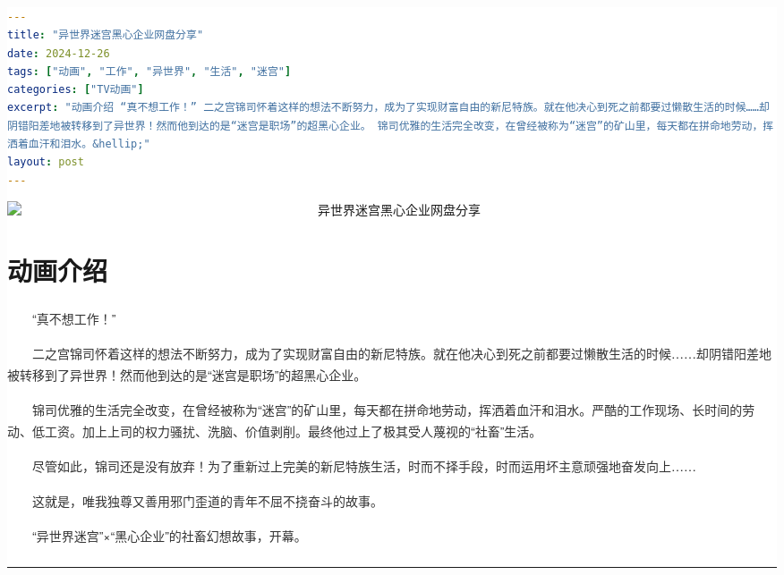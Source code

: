 ```yaml
---
title: "异世界迷宫黑心企业网盘分享"
date: 2024-12-26
tags: ["动画", "工作", "异世界", "生活", "迷宫"]
categories: ["TV动画"]
excerpt: "动画介绍 “真不想工作！” 二之宫锦司怀着这样的想法不断努力，成为了实现财富自由的新尼特族。就在他决心到死之前都要过懒散生活的时候……却阴错阳差地被转移到了异世界！然而他到达的是“迷宫是职场”的超黑心企业。 锦司优雅的生活完全改变，在曾经被称为“迷宫”的矿山里，每天都在拼命地劳动，挥洒着血汗和泪水。&hellip;"
layout: post
---
```


<div>
<div></div>
<div>
<p style="text-align: center;"><img style="display: block; margin-left: auto; margin-right: auto; width: 100%; height: auto;" src="https://2cy.202588.cn//wp-content/uploads/2024/12/20241226_676d703ed6135.webp" alt="异世界迷宫黑心企业网盘分享" /></p>

<h1 style="white-space: normal; text-align: left;">动画介绍</h1>
<div style="white-space: normal; overflow-wrap: break-word; color: #333333; margin-bottom: 15px; text-indent: 2em; line-height: 24px; zoom: 1; font-family: 'Helvetica Neue', Helvetica, Arial, 'PingFang SC', 'Hiragino Sans GB', 'Microsoft YaHei', 'WenQuanYi Micro Hei', sans-serif; background-color: #ffffff; text-align: left;" data-pid="5">
<div style="overflow-wrap: break-word; margin-bottom: 15px; text-indent: 2em; line-height: 24px; zoom: 1; text-align: left;" data-pid="4">
<div style="overflow-wrap: break-word; margin-bottom: 15px; text-indent: 2em; line-height: 24px; zoom: 1; text-align: left;" data-pid="12">
<div style="overflow-wrap: break-word; margin-bottom: 15px; text-indent: 2em; line-height: 24px; zoom: 1; text-align: left;" data-pid="3">
<div style="overflow-wrap: break-word; color: #333333; margin-bottom: 15px; text-indent: 2em; line-height: 24px; zoom: 1; font-family: 'Helvetica Neue', Helvetica, Arial, 'PingFang SC', 'Hiragino Sans GB', 'Microsoft YaHei', 'WenQuanYi Micro Hei', sans-serif; white-space: normal; background-color: #ffffff; text-align: left;" data-pid="3">“真不想工作！”</div>
<div style="overflow-wrap: break-word; color: #333333; margin-bottom: 15px; text-indent: 2em; line-height: 24px; zoom: 1; font-family: 'Helvetica Neue', Helvetica, Arial, 'PingFang SC', 'Hiragino Sans GB', 'Microsoft YaHei', 'WenQuanYi Micro Hei', sans-serif; white-space: normal; background-color: #ffffff; text-align: left;" data-pid="4">二之宫锦司怀着这样的想法不断努力，成为了实现财富自由的新尼特族。就在他决心到死之前都要过懒散生活的时候……却阴错阳差地被转移到了异世界！然而他到达的是“迷宫是职场”的超黑心企业。</div>
<div style="overflow-wrap: break-word; color: #333333; margin-bottom: 15px; text-indent: 2em; line-height: 24px; zoom: 1; font-family: 'Helvetica Neue', Helvetica, Arial, 'PingFang SC', 'Hiragino Sans GB', 'Microsoft YaHei', 'WenQuanYi Micro Hei', sans-serif; white-space: normal; background-color: #ffffff; text-align: left;" data-pid="5">锦司优雅的生活完全改变，在曾经被称为“迷宫”的矿山里，每天都在拼命地劳动，挥洒着血汗和泪水。严酷的工作现场、长时间的劳动、低工资。加上上司的权力骚扰、洗脑、价值剥削。最终他过上了极其受人蔑视的“社畜”生活。</div>
<div style="overflow-wrap: break-word; color: #333333; margin-bottom: 15px; text-indent: 2em; line-height: 24px; zoom: 1; font-family: 'Helvetica Neue', Helvetica, Arial, 'PingFang SC', 'Hiragino Sans GB', 'Microsoft YaHei', 'WenQuanYi Micro Hei', sans-serif; white-space: normal; background-color: #ffffff; text-align: left;" data-pid="6">尽管如此，锦司还是没有放弃！为了重新过上完美的新尼特族生活，时而不择手段，时而运用坏主意顽强地奋发向上……</div>
<div style="overflow-wrap: break-word; color: #333333; margin-bottom: 15px; text-indent: 2em; line-height: 24px; zoom: 1; font-family: 'Helvetica Neue', Helvetica, Arial, 'PingFang SC', 'Hiragino Sans GB', 'Microsoft YaHei', 'WenQuanYi Micro Hei', sans-serif; white-space: normal; background-color: #ffffff; text-align: left;" data-pid="7">这就是，唯我独尊又善用邪门歪道的青年不屈不挠奋斗的故事。</div>
<div style="overflow-wrap: break-word; color: #333333; margin-bottom: 15px; text-indent: 2em; line-height: 24px; zoom: 1; font-family: 'Helvetica Neue', Helvetica, Arial, 'PingFang SC', 'Hiragino Sans GB', 'Microsoft YaHei', 'WenQuanYi Micro Hei', sans-serif; white-space: normal; background-color: #ffffff; text-align: left;" data-pid="8">“异世界迷宫”×“黑心企业”的社畜幻想故事，开幕。</div>
</div>
</div>
</div>
</div>
<h3 style="white-space: normal; text-align: left;"></h3>
</div>
</div>

---